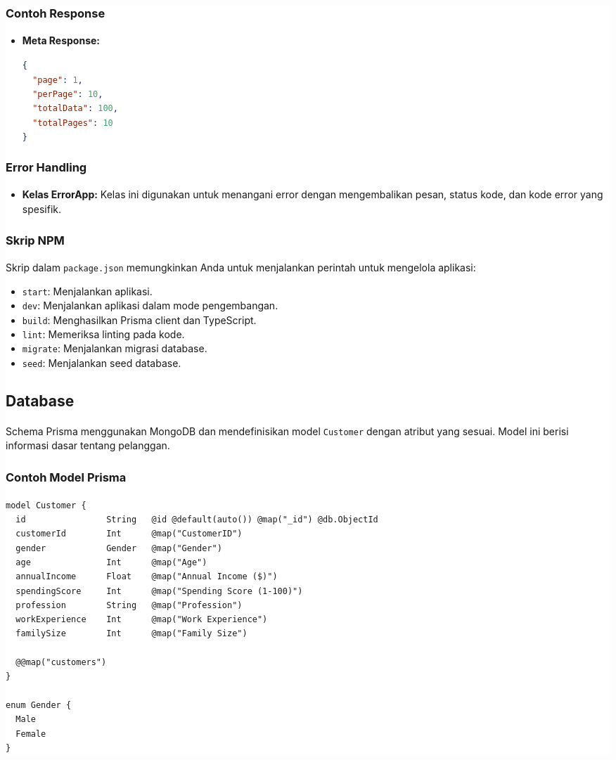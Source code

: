 ### Contoh Response
- **Meta Response:**
  ```json
  {
    "page": 1,
    "perPage": 10,
    "totalData": 100,
    "totalPages": 10
  }
  ```

### Error Handling
- **Kelas ErrorApp:**
  Kelas ini digunakan untuk menangani error dengan mengembalikan pesan, status kode, dan kode error yang spesifik.

### Skrip NPM
Skrip dalam `package.json` memungkinkan Anda untuk menjalankan perintah untuk mengelola aplikasi:
- `start`: Menjalankan aplikasi.
- `dev`: Menjalankan aplikasi dalam mode pengembangan.
- `build`: Menghasilkan Prisma client dan TypeScript.
- `lint`: Memeriksa linting pada kode.
- `migrate`: Menjalankan migrasi database.
- `seed`: Menjalankan seed database.

## Database
Schema Prisma menggunakan MongoDB dan mendefinisikan model `Customer` dengan atribut yang sesuai. Model ini berisi informasi dasar tentang pelanggan.

### Contoh Model Prisma
```prisma
model Customer {
  id                String   @id @default(auto()) @map("_id") @db.ObjectId
  customerId        Int      @map("CustomerID")
  gender            Gender   @map("Gender")
  age               Int      @map("Age")
  annualIncome      Float    @map("Annual Income ($)")
  spendingScore     Int      @map("Spending Score (1-100)")
  profession        String   @map("Profession")
  workExperience    Int      @map("Work Experience")
  familySize        Int      @map("Family Size")

  @@map("customers")
}

enum Gender {
  Male
  Female
}
```